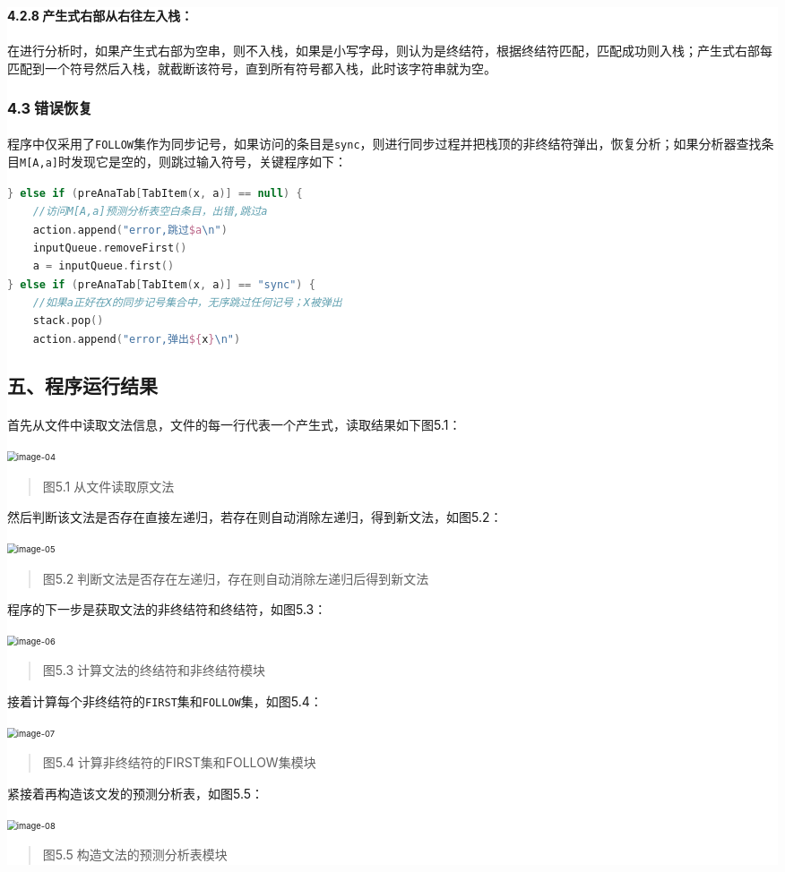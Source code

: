 

#### 4.2.8 产生式右部从右往左入栈：

在进行分析时，如果产生式右部为空串，则不入栈，如果是小写字母，则认为是终结符，根据终结符匹配，匹配成功则入栈；产生式右部每匹配到一个符号然后入栈，就截断该符号，直到所有符号都入栈，此时该字符串就为空。

### 4.3 错误恢复

程序中仅采用了`FOLLOW`集作为同步记号，如果访问的条目是`sync`，则进行同步过程并把栈顶的非终结符弹出，恢复分析；如果分析器查找条目`M[A,a]`时发现它是空的，则跳过输入符号，关键程序如下：

```kotlin
} else if (preAnaTab[TabItem(x, a)] == null) {
    //访问M[A,a]预测分析表空白条目，出错,跳过a
    action.append("error,跳过$a\n")
    inputQueue.removeFirst()
    a = inputQueue.first()
} else if (preAnaTab[TabItem(x, a)] == "sync") {
    //如果a正好在X的同步记号集合中，无序跳过任何记号；X被弹出
    stack.pop()
    action.append("error,弹出${x}\n")
```



## 五、程序运行结果

首先从文件中读取文法信息，文件的每一行代表一个产生式，读取结果如下图5.1：

<img src="D:\Luke\Documents\IdeaProjects\LL1\imgs\image4.png" alt="image-04" style="zoom:67%;" />

> 图5.1 从文件读取原文法

然后判断该文法是否存在直接左递归，若存在则自动消除左递归，得到新文法，如图5.2：

<img src="D:\Luke\Documents\IdeaProjects\LL1\imgs\image5.png" alt="image-05" style="zoom:67%;" />

> 图5.2 判断文法是否存在左递归，存在则自动消除左递归后得到新文法

程序的下一步是获取文法的非终结符和终结符，如图5.3：

<img src="D:\Luke\Documents\IdeaProjects\LL1\imgs\image6.png" alt="image-06" style="zoom:67%;" />

> 图5.3 计算文法的终结符和非终结符模块

接着计算每个非终结符的`FIRST`集和`FOLLOW`集，如图5.4：

<img src="D:\Luke\Documents\IdeaProjects\LL1\imgs\image7.png" alt="image-07" style="zoom:67%;" />

> 图5.4 计算非终结符的FIRST集和FOLLOW集模块

紧接着再构造该文发的预测分析表，如图5.5：

<img src="D:\Luke\Documents\IdeaProjects\LL1\imgs\image8.png" alt="image-08" style="zoom:67%;" />

> 图5.5 构造文法的预测分析表模块
